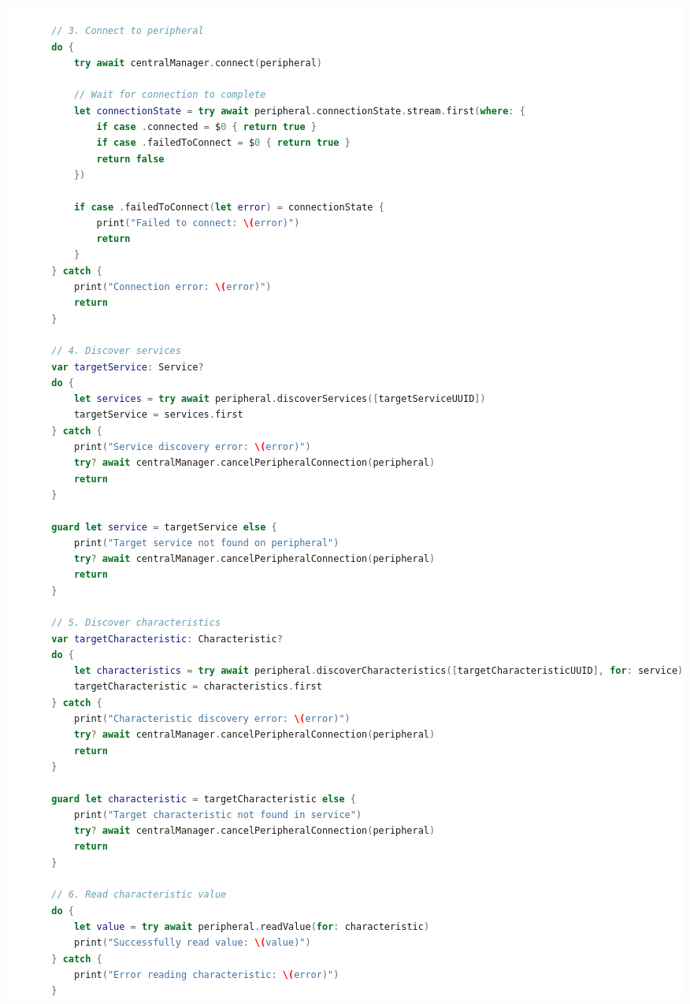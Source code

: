 ```swift
        
        // 3. Connect to peripheral
        do {
            try await centralManager.connect(peripheral)
            
            // Wait for connection to complete
            let connectionState = try await peripheral.connectionState.stream.first(where: { 
                if case .connected = $0 { return true }
                if case .failedToConnect = $0 { return true }
                return false
            })
            
            if case .failedToConnect(let error) = connectionState {
                print("Failed to connect: \(error)")
                return
            }
        } catch {
            print("Connection error: \(error)")
            return
        }
        
        // 4. Discover services
        var targetService: Service?
        do {
            let services = try await peripheral.discoverServices([targetServiceUUID])
            targetService = services.first
        } catch {
            print("Service discovery error: \(error)")
            try? await centralManager.cancelPeripheralConnection(peripheral)
            return
        }
        
        guard let service = targetService else {
            print("Target service not found on peripheral")
            try? await centralManager.cancelPeripheralConnection(peripheral)
            return
        }
        
        // 5. Discover characteristics
        var targetCharacteristic: Characteristic?
        do {
            let characteristics = try await peripheral.discoverCharacteristics([targetCharacteristicUUID], for: service)
            targetCharacteristic = characteristics.first
        } catch {
            print("Characteristic discovery error: \(error)")
            try? await centralManager.cancelPeripheralConnection(peripheral)
            return
        }
        
        guard let characteristic = targetCharacteristic else {
            print("Target characteristic not found in service")
            try? await centralManager.cancelPeripheralConnection(peripheral)
            return
        }
        
        // 6. Read characteristic value
        do {
            let value = try await peripheral.readValue(for: characteristic)
            print("Successfully read value: \(value)")
        } catch {
            print("Error reading characteristic: \(error)")
        }
```